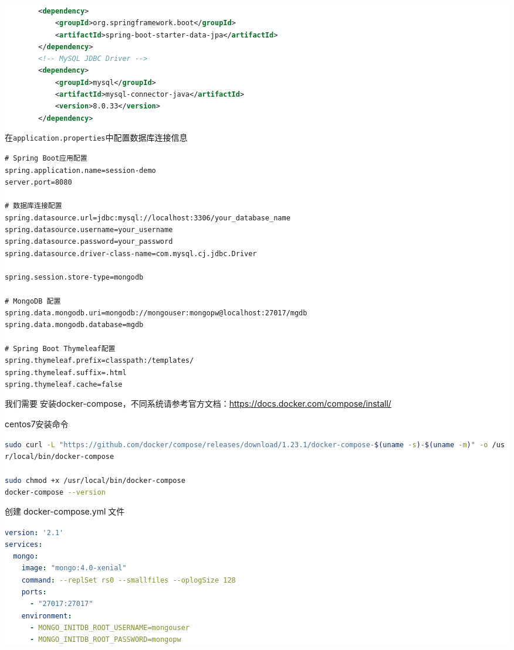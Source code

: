 ```xml
        <dependency>
            <groupId>org.springframework.boot</groupId>
            <artifactId>spring-boot-starter-data-jpa</artifactId>
        </dependency>
        <!-- MySQL JDBC Driver -->
        <dependency>
            <groupId>mysql</groupId>
            <artifactId>mysql-connector-java</artifactId>
            <version>8.0.33</version>
        </dependency>
```

在`application.properties`中配置数据库连接信息

```properties
# Spring Boot应用配置
spring.application.name=session-demo
server.port=8080

# 数据库连接配置
spring.datasource.url=jdbc:mysql://localhost:3306/your_database_name
spring.datasource.username=your_username
spring.datasource.password=your_password
spring.datasource.driver-class-name=com.mysql.cj.jdbc.Driver

spring.session.store-type=mongodb

# MongoDB 配置
spring.data.mongodb.uri=mongodb://mongouser:mongopw@localhost:27017/mgdb
spring.data.mongodb.database=mgdb

# Spring Boot Thymeleaf配置
spring.thymeleaf.prefix=classpath:/templates/
spring.thymeleaf.suffix=.html
spring.thymeleaf.cache=false
```

我们需要 安装docker-compose，不同系统请参考官方文档：https://docs.docker.com/compose/install/

centos7安装命令

```sh
sudo curl -L "https://github.com/docker/compose/releases/download/1.23.1/docker-compose-$(uname -s)-$(uname -m)" -o /usr/local/bin/docker-compose

sudo chmod +x /usr/local/bin/docker-compose
docker-compose --version
```

创建 docker-compose.yml 文件

```yaml
version: '2.1'
services:
  mongo:
    image: "mongo:4.0-xenial"
    command: --replSet rs0 --smallfiles --oplogSize 128
    ports:
      - "27017:27017"
    environment:
      - MONGO_INITDB_ROOT_USERNAME=mongouser
      - MONGO_INITDB_ROOT_PASSWORD=mongopw
```
